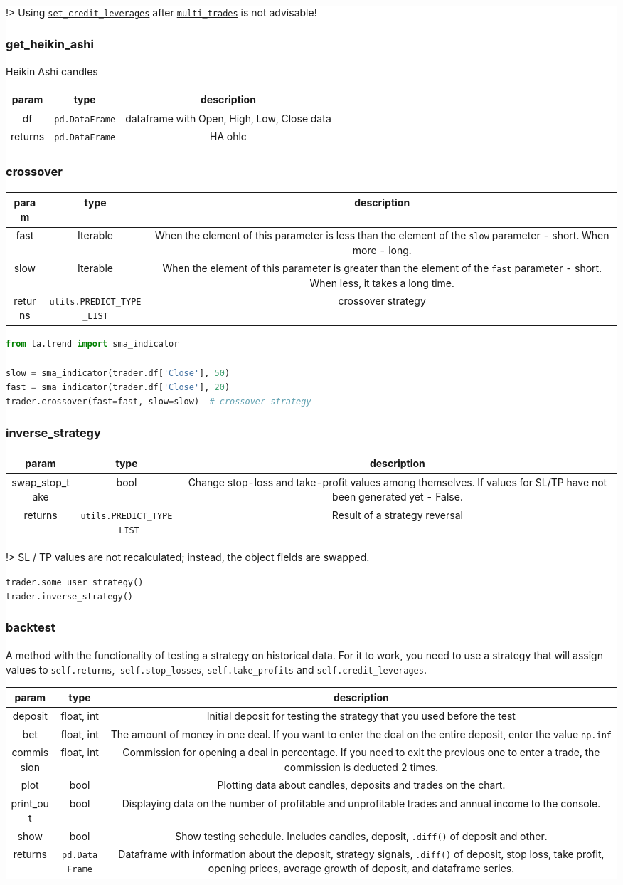 !> Using [`set_credit_leverages`](https://quick-trade.github.io/quick_trade/#/docs/quick_trade/trading_sys?id=set_credit_leverages)
after [`multi_trades`](#multi_trades) is not advisable!

### get_heikin_ashi

Heikin Ashi candles

| param  | type | description |
| :---: | :---: | :---: |
| df | `pd.DataFrame` | dataframe with Open, High, Low, Close data |
| returns | `pd.DataFrame` | HA ohlc |

### crossover

| param  | type | description |
| :---: | :---: | :---: |
| fast | Iterable | When the element of this parameter is less than the element of the `slow` parameter - short. When more - long. |
| slow | Iterable | When the element of this parameter is greater than the element of the `fast` parameter - short. When less, it takes a long time. |
| returns | `utils.PREDICT_TYPE_LIST` | crossover  strategy |

```python
from ta.trend import sma_indicator

slow = sma_indicator(trader.df['Close'], 50)
fast = sma_indicator(trader.df['Close'], 20)
trader.crossover(fast=fast, slow=slow)  # crossover strategy
```

### inverse_strategy

| param  | type | description |
| :---: | :---: | :---: |
| swap_stop_take | bool | Change stop-loss and take-profit values among themselves. If values for SL/TP have not been generated yet - False.|
| returns | `utils.PREDICT_TYPE_LIST` | Result of a strategy reversal |

!> SL / TP values are not recalculated; instead, the object fields are swapped.

```python
trader.some_user_strategy()
trader.inverse_strategy()
```

### backtest

A method with the functionality of testing a strategy on historical data. For it to work, you need to use a strategy that will assign values to `self.returns`,` self.stop_losses`, `self.take_profits`
and `self.credit_leverages`.

| param  | type | description |
| :---: | :---: | :---: |
| deposit | float, int | Initial deposit for testing the strategy that you used before the test |
| bet | float, int | The amount of money in one deal. If you want to enter the deal on the entire deposit, enter the value `np.inf` |
| commission | float, int | Commission for opening a deal in percentage. If you need to exit the previous one to enter a trade, the commission is deducted 2 times. |
| plot | bool | Plotting data about candles, deposits and trades on the chart. |
| print_out | bool | Displaying data on the number of profitable and unprofitable trades and annual income to the console. |
| show | bool | Show testing schedule. Includes candles, deposit, `.diff()` of deposit and other.|
| returns | `pd.DataFrame` | Dataframe with information about the deposit, strategy signals, `.diff()` of deposit, stop loss, take profit, opening prices, average growth of deposit, and dataframe series. |